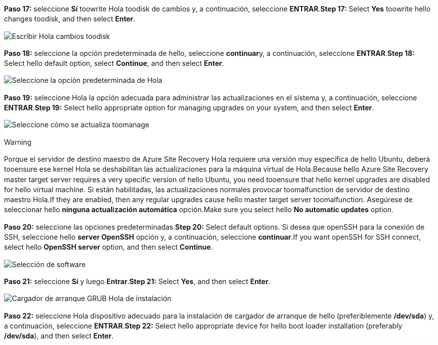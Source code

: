 <span data-ttu-id="b5da5-177">**Paso 17:** seleccione **Sí** toowrite Hola toodisk de cambios y, a continuación, seleccione **ENTRAR**.</span><span class="sxs-lookup"><span data-stu-id="b5da5-177">**Step 17:** Select **Yes** toowrite hello changes toodisk, and then select **Enter**.</span></span>

![Escribir Hola cambios toodisk](./media/site-recovery-how-to-install-linux-master-target/ubuntu/image16.png)

<span data-ttu-id="b5da5-179">**Paso 18:** seleccione la opción predeterminada de hello, seleccione **continuar**y, a continuación, seleccione **ENTRAR**.</span><span class="sxs-lookup"><span data-stu-id="b5da5-179">**Step 18:** Select hello default option, select **Continue**, and then select **Enter**.</span></span>

![Seleccione la opción predeterminada de Hola](./media/site-recovery-how-to-install-linux-master-target/ubuntu/image17.png)

<span data-ttu-id="b5da5-181">**Paso 19:** seleccione Hola la opción adecuada para administrar las actualizaciones en el sistema y, a continuación, seleccione **ENTRAR**.</span><span class="sxs-lookup"><span data-stu-id="b5da5-181">**Step 19:** Select hello appropriate option for managing upgrades on your system, and then select **Enter**.</span></span>

![Seleccione cómo se actualiza toomanage](./media/site-recovery-how-to-install-linux-master-target/ubuntu/image18.png)

> [!WARNING]
> <span data-ttu-id="b5da5-183">Porque el servidor de destino maestro de Azure Site Recovery Hola requiere una versión muy específica de hello Ubuntu, deberá tooensure ese kernel Hola se deshabilitan las actualizaciones para la máquina virtual de Hola.</span><span class="sxs-lookup"><span data-stu-id="b5da5-183">Because hello Azure Site Recovery master target server requires a very specific version of hello Ubuntu, you need tooensure that hello kernel upgrades are disabled for hello virtual machine.</span></span> <span data-ttu-id="b5da5-184">Si están habilitadas, las actualizaciones normales provocar toomalfunction de servidor de destino maestro Hola.</span><span class="sxs-lookup"><span data-stu-id="b5da5-184">If they are enabled, then any regular upgrades cause hello master target server toomalfunction.</span></span> <span data-ttu-id="b5da5-185">Asegúrese de seleccionar hello **ninguna actualización automática** opción.</span><span class="sxs-lookup"><span data-stu-id="b5da5-185">Make sure you select hello **No automatic updates** option.</span></span>


<span data-ttu-id="b5da5-186">**Paso 20:** seleccione las opciones predeterminadas.</span><span class="sxs-lookup"><span data-stu-id="b5da5-186">**Step 20:** Select default options.</span></span> <span data-ttu-id="b5da5-187">Si desea que openSSH para la conexión de SSH, seleccione hello **server OpenSSH** opción y, a continuación, seleccione **continuar**.</span><span class="sxs-lookup"><span data-stu-id="b5da5-187">If you want openSSH for SSH connect, select hello **OpenSSH server** option, and then select **Continue**.</span></span>

![Selección de software](./media/site-recovery-how-to-install-linux-master-target/ubuntu/image19.png)

<span data-ttu-id="b5da5-189">**Paso 21:** seleccione **Sí** y luego **Entrar**.</span><span class="sxs-lookup"><span data-stu-id="b5da5-189">**Step 21:** Select **Yes**, and then select **Enter**.</span></span>

![Cargador de arranque GRUB Hola de instalación](./media/site-recovery-how-to-install-linux-master-target/ubuntu/image20.png)

<span data-ttu-id="b5da5-191">**Paso 22:** seleccione Hola dispositivo adecuado para la instalación de cargador de arranque de hello (preferiblemente **/dev/sda**) y, a continuación, seleccione **ENTRAR**.</span><span class="sxs-lookup"><span data-stu-id="b5da5-191">**Step 22:** Select hello appropriate device for hello boot loader installation (preferably **/dev/sda**), and then select **Enter**.</span></span>
